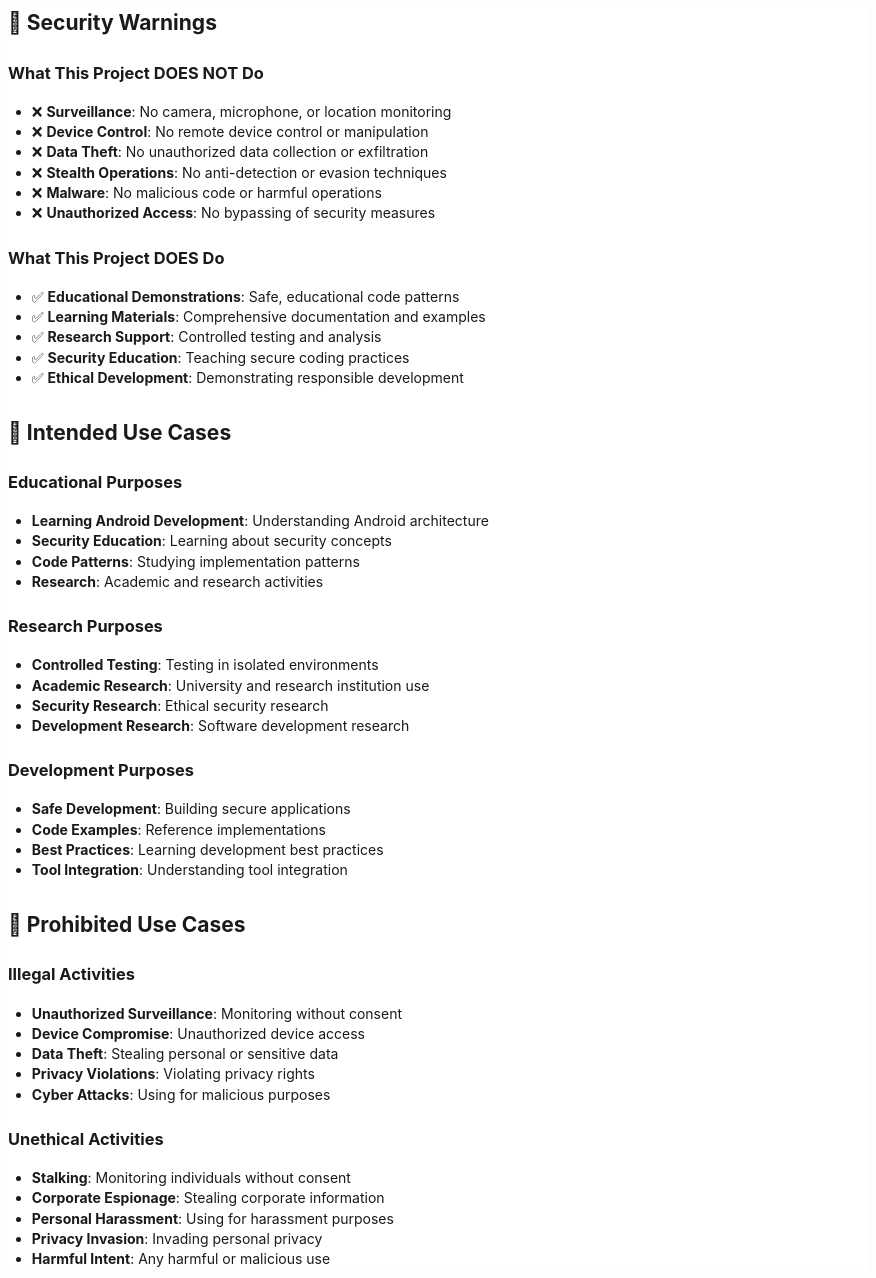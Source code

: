 ## 🚨 **Security Warnings**

### **What This Project DOES NOT Do**
- ❌ **Surveillance**: No camera, microphone, or location monitoring
- ❌ **Device Control**: No remote device control or manipulation
- ❌ **Data Theft**: No unauthorized data collection or exfiltration
- ❌ **Stealth Operations**: No anti-detection or evasion techniques
- ❌ **Malware**: No malicious code or harmful operations
- ❌ **Unauthorized Access**: No bypassing of security measures

### **What This Project DOES Do**
- ✅ **Educational Demonstrations**: Safe, educational code patterns
- ✅ **Learning Materials**: Comprehensive documentation and examples
- ✅ **Research Support**: Controlled testing and analysis
- ✅ **Security Education**: Teaching secure coding practices
- ✅ **Ethical Development**: Demonstrating responsible development

## 🎯 **Intended Use Cases**

### **Educational Purposes**
- **Learning Android Development**: Understanding Android architecture
- **Security Education**: Learning about security concepts
- **Code Patterns**: Studying implementation patterns
- **Research**: Academic and research activities

### **Research Purposes**
- **Controlled Testing**: Testing in isolated environments
- **Academic Research**: University and research institution use
- **Security Research**: Ethical security research
- **Development Research**: Software development research

### **Development Purposes**
- **Safe Development**: Building secure applications
- **Code Examples**: Reference implementations
- **Best Practices**: Learning development best practices
- **Tool Integration**: Understanding tool integration

## 🚫 **Prohibited Use Cases**

### **Illegal Activities**
- **Unauthorized Surveillance**: Monitoring without consent
- **Device Compromise**: Unauthorized device access
- **Data Theft**: Stealing personal or sensitive data
- **Privacy Violations**: Violating privacy rights
- **Cyber Attacks**: Using for malicious purposes

### **Unethical Activities**
- **Stalking**: Monitoring individuals without consent
- **Corporate Espionage**: Stealing corporate information
- **Personal Harassment**: Using for harassment purposes
- **Privacy Invasion**: Invading personal privacy
- **Harmful Intent**: Any harmful or malicious use
